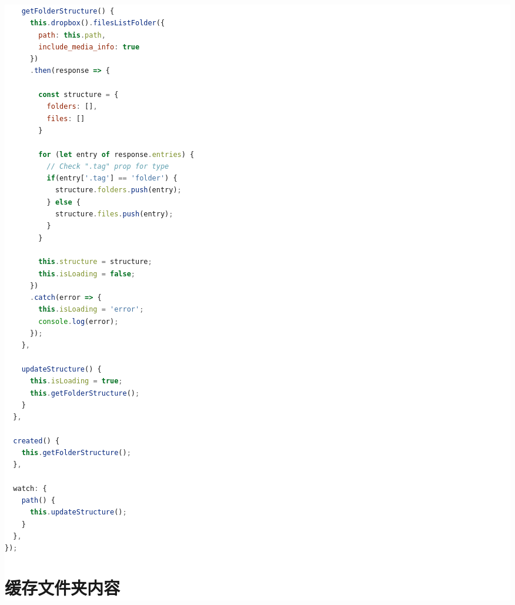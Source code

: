 ```js
    getFolderStructure() { 
      this.dropbox().filesListFolder({
        path: this.path, 
        include_media_info: true
      })
      .then(response => {

        const structure = {
          folders: [],
          files: []
        }

        for (let entry of response.entries) {
          // Check ".tag" prop for type
          if(entry['.tag'] == 'folder') {
            structure.folders.push(entry);
          } else {
            structure.files.push(entry);
          }
        }

        this.structure = structure;
        this.isLoading = false;
      })
      .catch(error => {
        this.isLoading = 'error';
        console.log(error);
      });
    },

    updateStructure() {
      this.isLoading = true;
      this.getFolderStructure();
    }
  },

  created() {
    this.getFolderStructure();
  },

  watch: {
    path() {
      this.updateStructure();
    }
  },
});
```

# 缓存文件夹内容
